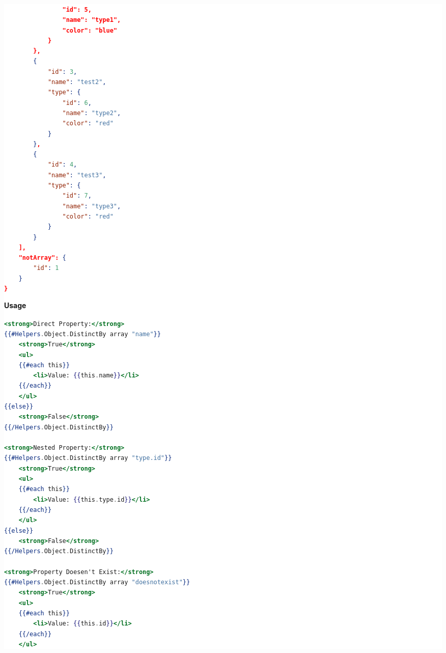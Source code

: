 ``` json
                "id": 5,
                "name": "type1",
                "color": "blue"
            }
        },
        {
            "id": 3,
            "name": "test2",
            "type": {
                "id": 6,
                "name": "type2",
                "color": "red"
            }
        },
        {
            "id": 4,
            "name": "test3",
            "type": {
                "id": 7,
                "name": "type3",
                "color": "red"               
            }
        }
    ],
    "notArray": {
        "id": 1
    }
}
```
**Usage**
``` handlebars
<strong>Direct Property:</strong>
{{#Helpers.Object.DistinctBy array "name"}}
    <strong>True</strong>
    <ul>
    {{#each this}}
        <li>Value: {{this.name}}</li>
    {{/each}}
    </ul>
{{else}}
    <strong>False</strong>
{{/Helpers.Object.DistinctBy}}

<strong>Nested Property:</strong>
{{#Helpers.Object.DistinctBy array "type.id"}}
    <strong>True</strong>
    <ul>
    {{#each this}}
        <li>Value: {{this.type.id}}</li>
    {{/each}}
    </ul>
{{else}}
    <strong>False</strong>
{{/Helpers.Object.DistinctBy}}

<strong>Property Doesen't Exist:</strong>
{{#Helpers.Object.DistinctBy array "doesnotexist"}}
    <strong>True</strong>
    <ul>
    {{#each this}}
        <li>Value: {{this.id}}</li>
    {{/each}}
    </ul>
```
